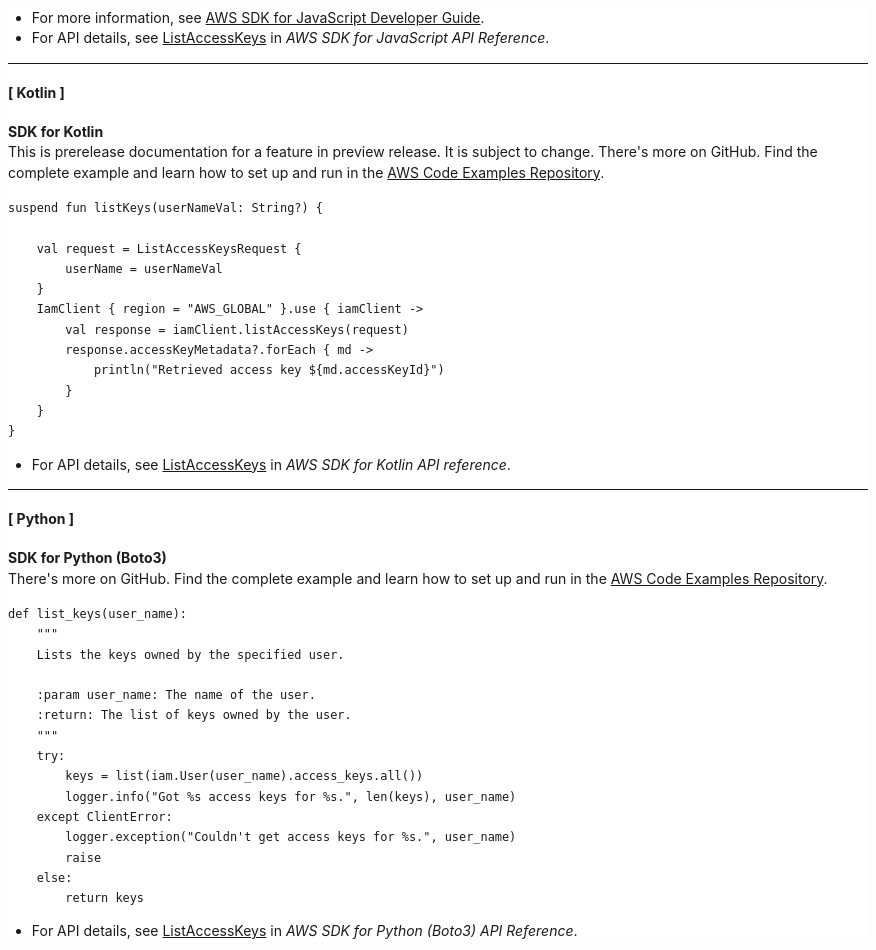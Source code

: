 +  For more information, see [AWS SDK for JavaScript Developer Guide](https://docs.aws.amazon.com/sdk-for-javascript/v2/developer-guide/iam-examples-managing-access-keys.html#iiam-examples-managing-access-keys-listing)\. 
+  For API details, see [ListAccessKeys](https://docs.aws.amazon.com/goto/AWSJavaScriptSDK/iam-2010-05-08/ListAccessKeys) in *AWS SDK for JavaScript API Reference*\. 

------
#### [ Kotlin ]

**SDK for Kotlin**  
This is prerelease documentation for a feature in preview release\. It is subject to change\.
 There's more on GitHub\. Find the complete example and learn how to set up and run in the [AWS Code Examples Repository](https://github.com/awsdocs/aws-doc-sdk-examples/tree/main/kotlin/services/iam#code-examples)\. 
  

```
suspend fun listKeys(userNameVal: String?) {

    val request = ListAccessKeysRequest {
        userName = userNameVal
    }
    IamClient { region = "AWS_GLOBAL" }.use { iamClient ->
        val response = iamClient.listAccessKeys(request)
        response.accessKeyMetadata?.forEach { md ->
            println("Retrieved access key ${md.accessKeyId}")
        }
    }
}
```
+  For API details, see [ListAccessKeys](https://github.com/awslabs/aws-sdk-kotlin#generating-api-documentation) in *AWS SDK for Kotlin API reference*\. 

------
#### [ Python ]

**SDK for Python \(Boto3\)**  
 There's more on GitHub\. Find the complete example and learn how to set up and run in the [AWS Code Examples Repository](https://github.com/awsdocs/aws-doc-sdk-examples/tree/main/python/example_code/iam/iam_basics#code-examples)\. 
  

```
def list_keys(user_name):
    """
    Lists the keys owned by the specified user.

    :param user_name: The name of the user.
    :return: The list of keys owned by the user.
    """
    try:
        keys = list(iam.User(user_name).access_keys.all())
        logger.info("Got %s access keys for %s.", len(keys), user_name)
    except ClientError:
        logger.exception("Couldn't get access keys for %s.", user_name)
        raise
    else:
        return keys
```
+  For API details, see [ListAccessKeys](https://docs.aws.amazon.com/goto/boto3/iam-2010-05-08/ListAccessKeys) in *AWS SDK for Python \(Boto3\) API Reference*\. 
